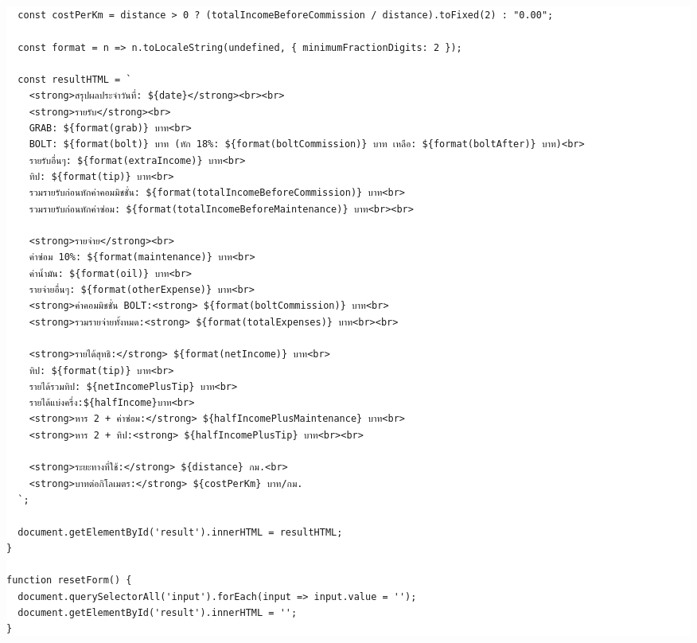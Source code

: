       const costPerKm = distance > 0 ? (totalIncomeBeforeCommission / distance).toFixed(2) : "0.00";

      const format = n => n.toLocaleString(undefined, { minimumFractionDigits: 2 });

      const resultHTML = `
        <strong>สรุปผลประจำวันที่: ${date}</strong><br><br>
        <strong>รายรับ</strong><br>
        GRAB: ${format(grab)} บาท<br>
        BOLT: ${format(bolt)} บาท (หัก 18%: ${format(boltCommission)} บาท เหลือ: ${format(boltAfter)} บาท)<br>
        รายรับอื่นๆ: ${format(extraIncome)} บาท<br>
        ทิป: ${format(tip)} บาท<br>
        รวมรายรับก่อนหักค่าคอมมิชชั่น: ${format(totalIncomeBeforeCommission)} บาท<br>
        รวมรายรับก่อนหักค่าซ่อม: ${format(totalIncomeBeforeMaintenance)} บาท<br><br>

        <strong>รายจ่าย</strong><br>
        ค่าซ่อม 10%: ${format(maintenance)} บาท<br>
        ค่าน้ำมัน: ${format(oil)} บาท<br>
        รายจ่ายอื่นๆ: ${format(otherExpense)} บาท<br>
        <strong>ค่าคอมมิชชั่น BOLT:<strong> ${format(boltCommission)} บาท<br>
        <strong>รวมรายจ่ายทั้งหมด:<strong> ${format(totalExpenses)} บาท<br><br>

        <strong>รายได้สุทธิ:</strong> ${format(netIncome)} บาท<br>
        ทิป: ${format(tip)} บาท<br>
        รายได้รวมทิป: ${netIncomePlusTip} บาท<br>
        รายได้แบ่งครึ่ง:${halfIncome}บาท<br>
        <strong>หาร 2 + ค่าซ่อม:</strong> ${halfIncomePlusMaintenance} บาท<br>
        <strong>หาร 2 + ทิป:<strong> ${halfIncomePlusTip} บาท<br><br>
        
        <strong>ระยะทางที่ใช้:</strong> ${distance} กม.<br>
        <strong>บาทต่อกิโลเมตร:</strong> ${costPerKm} บาท/กม.
      `;

      document.getElementById('result').innerHTML = resultHTML;
    }

    function resetForm() {
      document.querySelectorAll('input').forEach(input => input.value = '');
      document.getElementById('result').innerHTML = '';
    }
  </script>
</body>

